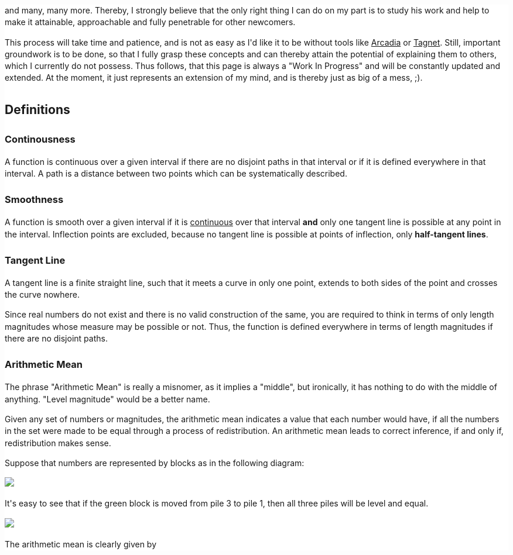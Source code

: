 and many, many more. Thereby, I strongly believe that the only right thing I can do on my part is to study his work and help to make it attainable, approachable and fully penetrable for other newcomers.

This process will take time and patience, and is not as easy as I'd like it to be without tools like [Arcadia](/philosophy/project-arcadia) or [Tagnet](/philosophy/connecting-minorities#solution-proposal). Still, important groundwork is to be done, so that I fully grasp these concepts and can thereby attain the potential of explaining them to others, which I currently do not possess. Thus follows, that this page is always a "Work In Progress" and will be constantly updated and extended. At the moment, it just represents an extension of my mind, and is thereby just as big of a mess, ;).

## Definitions

### Continousness

A function is continuous over a given interval if there are no disjoint paths in that interval or if it is defined everywhere in that interval. A path is a distance between two points which can be systematically described.

### Smoothness

A function is smooth over a given interval if it is [continuous](#definitions_continousness) over that interval **and** only one tangent line is possible at any point in the interval. Inflection points are excluded, because no tangent line is possible at points of inflection, only **half-tangent lines**.

### Tangent Line

A tangent line is a finite straight line, such that it meets a curve in only one point, extends to both sides of the point and crosses the curve nowhere.

Since real numbers do not exist and there is no valid construction of the same, you are required to think in terms of only length magnitudes whose measure may be possible or not. Thus, the function is defined everywhere in terms of length magnitudes if there are no disjoint paths.

### Arithmetic Mean

The phrase "Arithmetic Mean" is really a misnomer, as it implies a "middle", but ironically, it has nothing to do with the middle of anything. "Level magnitude" would be a better name.

Given any set of numbers or magnitudes, the arithmetic mean indicates a value that each number would have, if all the numbers in the set were made to be equal through a process of redistribution. An arithmetic mean leads to correct inference, if and only if, redistribution makes sense.

Suppose that numbers are represented by blocks as in the following diagram:

<img src="/assets/images/new_calculus__4.png" class="half-width-image"/>

It's easy to see that if the green block is moved from pile 3 to pile 1, then all three piles will be level and equal.

<img src="/assets/images/new_calculus__5.png" class="half-width-image"/>

The arithmetic mean is clearly given by
